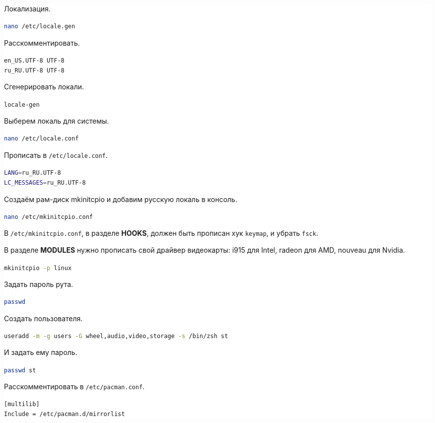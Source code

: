 Локализация.
```bash
nano /etc/locale.gen
```

Расскомментировать.
```bash
en_US.UTF-8 UTF-8
ru_RU.UTF-8 UTF-8
```

Сгенерировать локали.
```bash
locale-gen
```

Выберем локаль для системы.
```bash
nano /etc/locale.conf
```
Прописать в `/etc/locale.conf`.
```bash
LANG=ru_RU.UTF-8
LC_MESSAGES=ru_RU.UTF-8
```

Создаём рам-диск mkinitcpio и добавим русскую локаль в консоль.
```bash
nano /etc/mkinitcpio.conf
```

В `/etc/mkinitcpio.conf`, в разделе **HOOKS**, должен быть прописан хук `keymap`, и убрать `fsck`.

В разделе **MODULES** нужно прописать свой драйвер видеокарты: i915 для Intel, radeon для AMD, nouveau для Nvidia.
```bash
mkinitcpio -p linux
```

Задать пароль рута.
```bash
passwd
```

Создать пользователя.
```bash
useradd -m -g users -G wheel,audio,video,storage -s /bin/zsh st
```

И задать ему пароль.
```bash
passwd st
```

Расскомментировать в `/etc/pacman.conf`.
```bash
[multilib]
Include = /etc/pacman.d/mirrorlist
```
